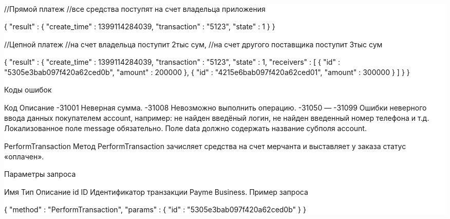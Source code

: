 //Прямой платеж
//все средства поступят на счет владельца приложения

{
    "result" : {
        "create_time" : 1399114284039,
        "transaction" : "5123",
        "state" : 1
    }
}

//Цепной платеж
//на счет владельца поступит 2тыс сум,
//на счет другого поставщика поступит 3тыс сум

{
    "result" : {
        "create_time" : 1399114284039,
        "transaction" : "5123",
        "state" : 1,
        "receivers" : [
            {
                "id" : "5305e3bab097f420a62ced0b",
                "amount" : 200000
            },
            {
                "id" : "4215e6bab097f420a62ced01",
                "amount" : 300000
            }
        ]
    }
}

Коды ошибок

Код	Описание
-31001	Неверная сумма.
-31008	Невозможно выполнить операцию.
-31050 — -31099	Ошибки неверного ввода данных покупателем account, например: не найден введёный логин, не найден введенный номер телефона и т.д. Локализованное поле message обязательно. Поле data должно содержать название субполя account.

PerformTransaction
Метод PerformTransaction зачисляет средства на счет мерчанта и выставляет у заказа статус «оплачен».



Параметры запроса

Имя	Тип	Описание
id	ID	Идентификатор транзакции Payme Business.
Пример запроса

{
    "method" : "PerformTransaction",
    "params" : {
        "id" : "5305e3bab097f420a62ced0b"
    }
}
